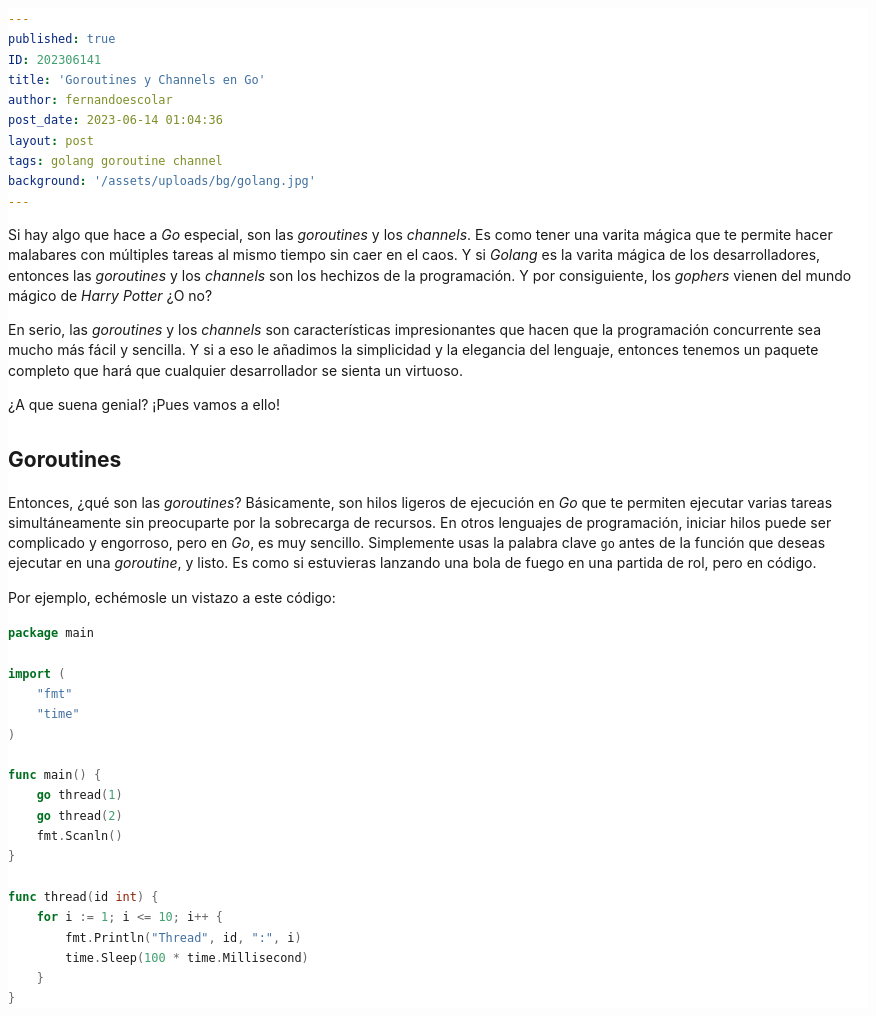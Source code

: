 ```yaml
---
published: true
ID: 202306141
title: 'Goroutines y Channels en Go'
author: fernandoescolar
post_date: 2023-06-14 01:04:36
layout: post
tags: golang goroutine channel
background: '/assets/uploads/bg/golang.jpg'
---
```


Si hay algo que hace a *Go* especial, son las *goroutines* y los *channels*. Es como tener una varita mágica que te permite hacer malabares con múltiples tareas al mismo tiempo sin caer en el caos. Y si *Golang* es la varita mágica de los desarrolladores, entonces las *goroutines* y los *channels* son los hechizos de la programación. Y por consiguiente, los *gophers* vienen del mundo mágico de *Harry Potter* ¿O no?

En serio, las *goroutines* y los *channels* son características impresionantes que hacen que la programación concurrente sea mucho más fácil y sencilla. Y si a eso le añadimos la simplicidad y la elegancia del lenguaje, entonces tenemos un paquete completo que hará que cualquier desarrollador se sienta un virtuoso.

¿A que suena genial? ¡Pues vamos a ello!

## Goroutines

Entonces, ¿qué son las *goroutines*? Básicamente, son hilos ligeros de ejecución en *Go* que te permiten ejecutar varias tareas simultáneamente sin preocuparte por la sobrecarga de recursos. En otros lenguajes de programación, iniciar hilos puede ser complicado y engorroso, pero en *Go*, es muy sencillo. Simplemente usas la palabra clave `go` antes de la función que deseas ejecutar en una *goroutine*, y listo. Es como si estuvieras lanzando una bola de fuego en una partida de rol, pero en código.

Por ejemplo, echémosle un vistazo a este código:

```go
package main

import (
    "fmt"
    "time"
)

func main() {
    go thread(1)
    go thread(2)
    fmt.Scanln()
}

func thread(id int) {
    for i := 1; i <= 10; i++ {
        fmt.Println("Thread", id, ":", i)
        time.Sleep(100 * time.Millisecond)
    }
}
```
